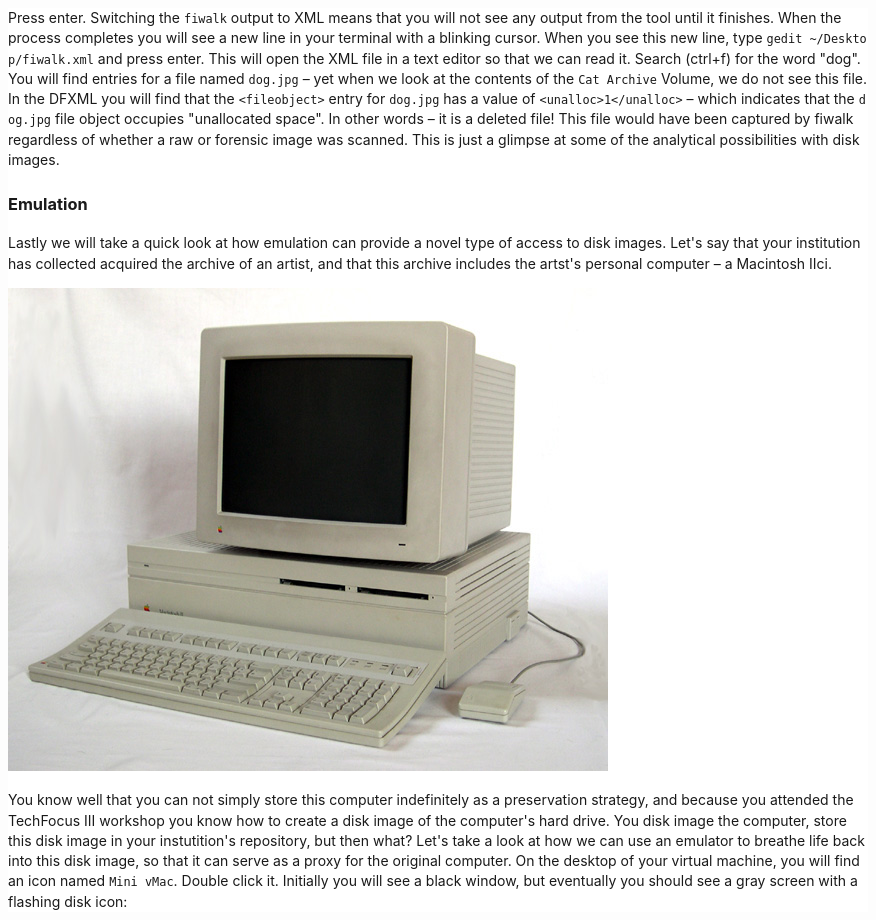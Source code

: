 Press enter. Switching the `fiwalk` output to XML means that you will not see any output from the tool until it finishes. When the process completes you will see a new line in your terminal with a blinking cursor. When you see this new line, type `gedit ~/Desktop/fiwalk.xml` and press enter. This will open the XML file in a text editor so that we can read it. Search (ctrl+f) for the word "dog". You will find entries for a file named `dog.jpg` – yet when we look at the contents of the `Cat Archive` Volume, we do not see this file. In the DFXML you will find that the `<fileobject>` entry for `dog.jpg` has a value of `<unalloc>1</unalloc>` – which indicates that the `dog.jpg` file object occupies "unallocated space". In other words – it is a deleted file! This file would have been captured by fiwalk regardless of whether a raw or forensic image was scanned. This is just a glimpse at some of the analytical possibilities with disk images.


### Emulation
Lastly we will take a quick look at how emulation can provide a novel type of access to disk images. Let's say that your institution has collected acquired the archive of an artist, and that this archive includes the artst's personal computer – a Macintosh IIci.

![](images/MacII.jpg)

You know well that you can not simply store this computer indefinitely as a preservation strategy, and because you attended the TechFocus III workshop you know how to create a disk image of the computer's hard drive. You disk image the computer, store this disk image in your instutition's repository, but then what? Let's take a look at how we can use an emulator to breathe life back into this disk image, so that it can serve as a proxy for the original computer. On the desktop of your virtual machine, you will find an icon named `Mini vMac`. Double click it. Initially you will see a black window, but eventually you should see a gray screen with a flashing disk icon:
